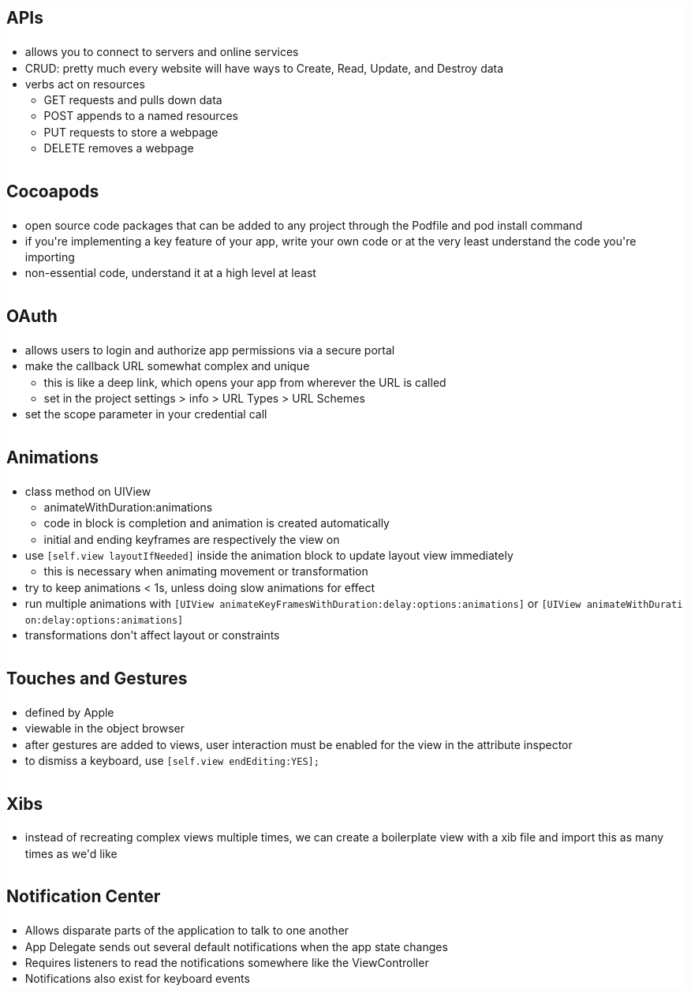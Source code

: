 ## APIs
- allows you to connect to servers and online services
- CRUD: pretty much every website will have ways to Create, Read, Update, and Destroy data
- verbs act on resources
  - GET requests and pulls down data
  - POST appends to a named resources
  - PUT requests to store a webpage
  - DELETE removes a webpage

## Cocoapods
- open source code packages that can be added to any project through the Podfile and pod install command
- if you're implementing a key feature of your app, write your own code or at the very least understand the code you're importing
- non-essential code, understand it at a high level at least

## OAuth
- allows users to login and authorize app permissions via a secure portal
- make the callback URL somewhat complex and unique
  - this is like a deep link, which opens your app from wherever the URL is called
  - set in the project settings > info > URL Types > URL Schemes
- set the scope parameter in your credential call

## Animations
- class method on UIView
  - animateWithDuration:animations
  - code in block is completion and animation is created automatically
  - initial and ending keyframes are respectively the view on
- use `[self.view layoutIfNeeded]` inside the animation block to update layout view immediately
  - this is necessary when animating movement or transformation
- try to keep animations < 1s, unless doing slow animations for effect
- run multiple animations with `[UIView animateKeyFramesWithDuration:delay:options:animations]` or `[UIView animateWithDuration:delay:options:animations]`
- transformations don't affect layout or constraints

## Touches and Gestures
- defined by Apple
- viewable in the object browser
- after gestures are added to views, user interaction must be enabled for the view in the attribute inspector
- to dismiss a keyboard, use `[self.view endEditing:YES];`

## Xibs
- instead of recreating complex views multiple times, we can create a boilerplate view with a xib file and import this as many times as we'd like

## Notification Center
- Allows disparate parts of the application to talk to one another
- App Delegate sends out several default notifications when the app state changes
- Requires listeners to read the notifications somewhere like the ViewController
- Notifications also exist for keyboard events
